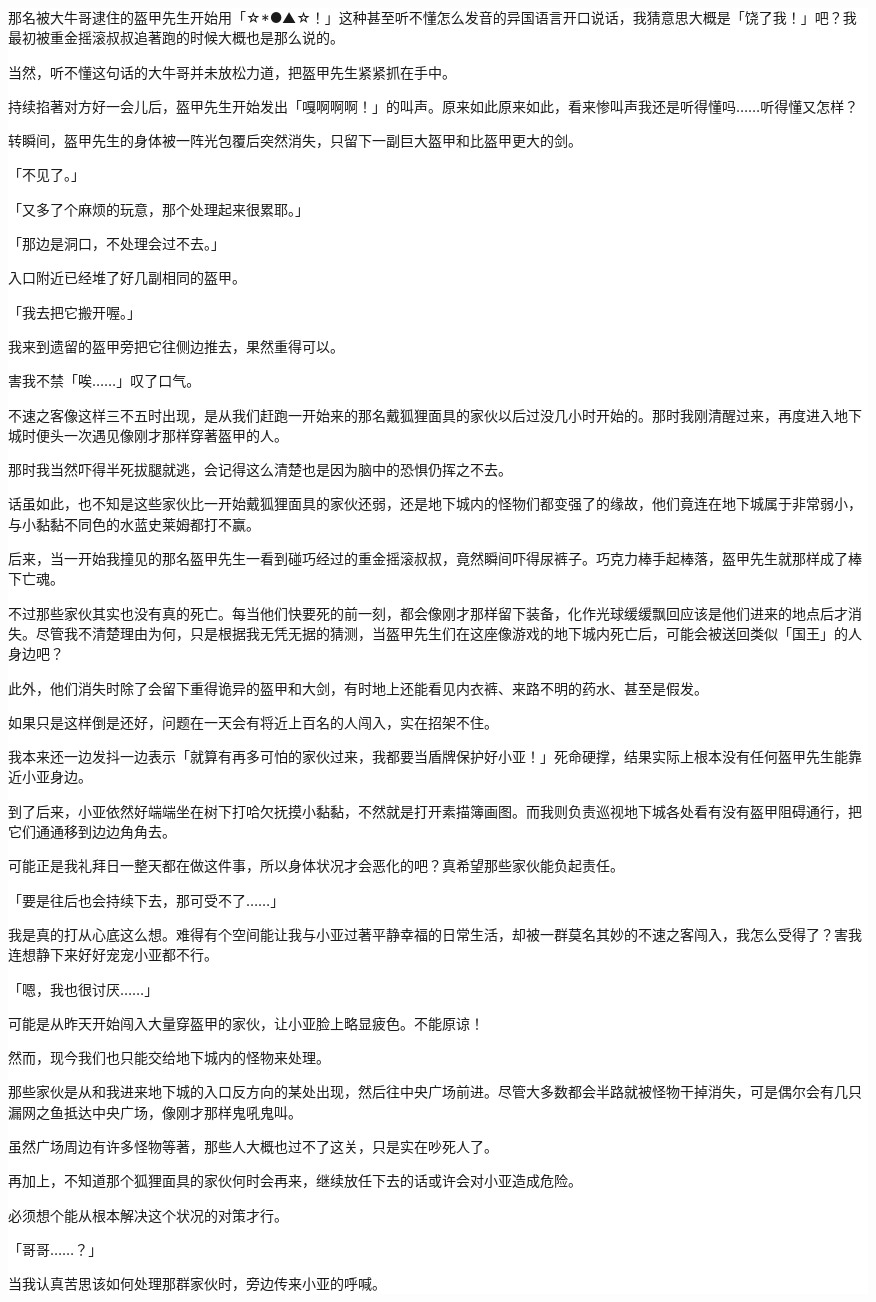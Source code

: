 那名被大牛哥逮住的盔甲先生开始用「☆*●▲☆！」这种甚至听不懂怎么发音的异国语言开口说话，我猜意思大概是「饶了我！」吧？我最初被重金摇滚叔叔追著跑的时候大概也是那么说的。

当然，听不懂这句话的大牛哥并未放松力道，把盔甲先生紧紧抓在手中。

持续掐著对方好一会儿后，盔甲先生开始发出「嘎啊啊啊！」的叫声。原来如此原来如此，看来惨叫声我还是听得懂吗……听得懂又怎样？

转瞬间，盔甲先生的身体被一阵光包覆后突然消失，只留下一副巨大盔甲和比盔甲更大的剑。

「不见了。」

「又多了个麻烦的玩意，那个处理起来很累耶。」

「那边是洞口，不处理会过不去。」

入口附近已经堆了好几副相同的盔甲。

「我去把它搬开喔。」

我来到遗留的盔甲旁把它往侧边推去，果然重得可以。

害我不禁「唉……」叹了口气。

不速之客像这样三不五时出现，是从我们赶跑一开始来的那名戴狐狸面具的家伙以后过没几小时开始的。那时我刚清醒过来，再度进入地下城时便头一次遇见像刚才那样穿著盔甲的人。

那时我当然吓得半死拔腿就逃，会记得这么清楚也是因为脑中的恐惧仍挥之不去。

话虽如此，也不知是这些家伙比一开始戴狐狸面具的家伙还弱，还是地下城内的怪物们都变强了的缘故，他们竟连在地下城属于非常弱小，与小黏黏不同色的水蓝史莱姆都打不赢。

后来，当一开始我撞见的那名盔甲先生一看到碰巧经过的重金摇滚叔叔，竟然瞬间吓得尿裤子。巧克力棒手起棒落，盔甲先生就那样成了棒下亡魂。

不过那些家伙其实也没有真的死亡。每当他们快要死的前一刻，都会像刚才那样留下装备，化作光球缓缓飘回应该是他们进来的地点后才消失。尽管我不清楚理由为何，只是根据我无凭无据的猜测，当盔甲先生们在这座像游戏的地下城内死亡后，可能会被送回类似「国王」的人身边吧？

此外，他们消失时除了会留下重得诡异的盔甲和大剑，有时地上还能看见内衣裤、来路不明的药水、甚至是假发。

如果只是这样倒是还好，问题在一天会有将近上百名的人闯入，实在招架不住。

我本来还一边发抖一边表示「就算有再多可怕的家伙过来，我都要当盾牌保护好小亚！」死命硬撑，结果实际上根本没有任何盔甲先生能靠近小亚身边。

到了后来，小亚依然好端端坐在树下打哈欠抚摸小黏黏，不然就是打开素描簿画图。而我则负责巡视地下城各处看有没有盔甲阻碍通行，把它们通通移到边边角角去。

可能正是我礼拜日一整天都在做这件事，所以身体状况才会恶化的吧？真希望那些家伙能负起责任。

「要是往后也会持续下去，那可受不了……」

我是真的打从心底这么想。难得有个空间能让我与小亚过著平静幸福的日常生活，却被一群莫名其妙的不速之客闯入，我怎么受得了？害我连想静下来好好宠宠小亚都不行。

「嗯，我也很讨厌……」

可能是从昨天开始闯入大量穿盔甲的家伙，让小亚脸上略显疲色。不能原谅！

然而，现今我们也只能交给地下城内的怪物来处理。

那些家伙是从和我进来地下城的入口反方向的某处出现，然后往中央广场前进。尽管大多数都会半路就被怪物干掉消失，可是偶尔会有几只漏网之鱼抵达中央广场，像刚才那样鬼吼鬼叫。

虽然广场周边有许多怪物等著，那些人大概也过不了这关，只是实在吵死人了。

再加上，不知道那个狐狸面具的家伙何时会再来，继续放任下去的话或许会对小亚造成危险。

必须想个能从根本解决这个状况的对策才行。

「哥哥……？」

当我认真苦思该如何处理那群家伙时，旁边传来小亚的呼喊。
